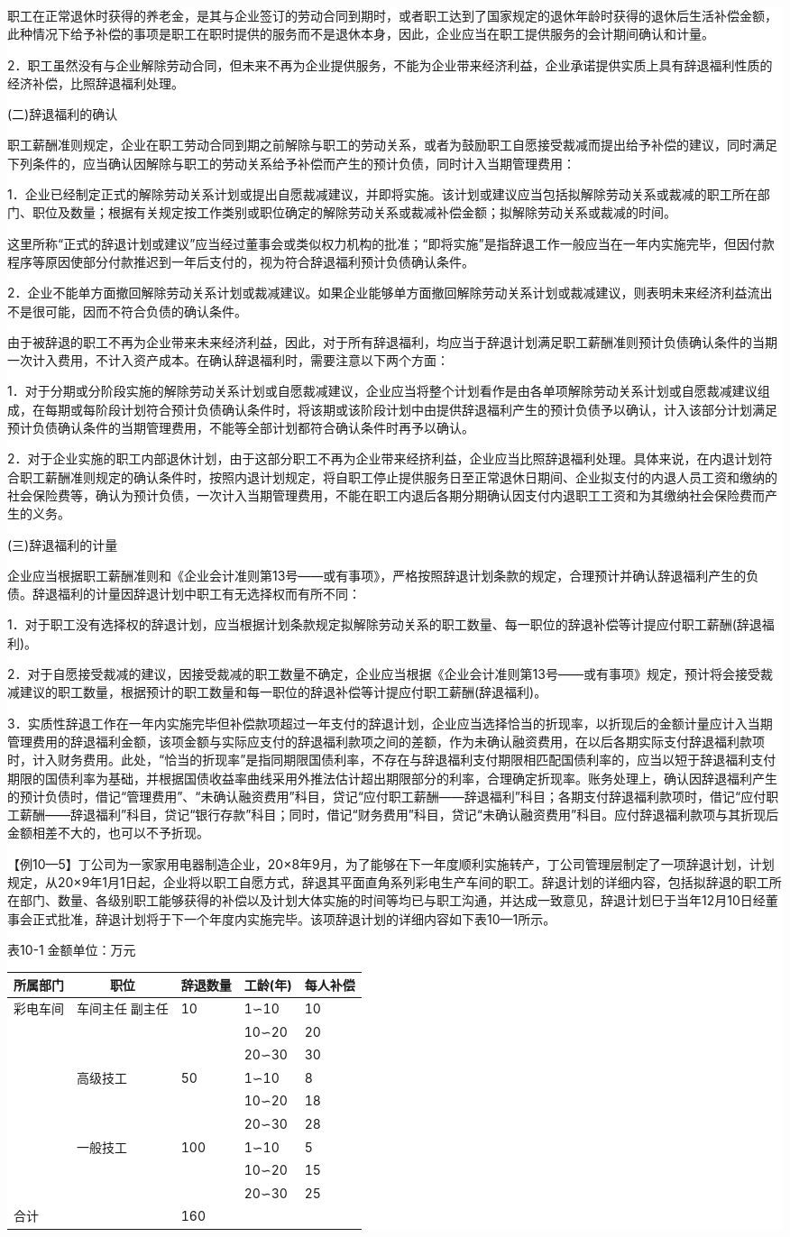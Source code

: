 职工在正常退休时获得的养老金，是其与企业签订的劳动合同到期时，或者职工达到了国家规定的退休年龄时获得的退休后生活补偿金额，此种情况下给予补偿的事项是职工在职时提供的服务而不是退休本身，因此，企业应当在职工提供服务的会计期间确认和计量。

2．职工虽然没有与企业解除劳动合同，但未来不再为企业提供服务，不能为企业带来经济利益，企业承诺提供实质上具有辞退福利性质的经济补偿，比照辞退福利处理。

(二)辞退福利的确认

职工薪酬准则规定，企业在职工劳动合同到期之前解除与职工的劳动关系，或者为鼓励职工自愿接受裁减而提出给予补偿的建议，同时满足下列条件的，应当确认因解除与职工的劳动关系给予补偿而产生的预计负债，同时计入当期管理费用：

1．企业已经制定正式的解除劳动关系计划或提出自愿裁减建议，并即将实施。该计划或建议应当包括拟解除劳动关系或裁减的职工所在部门、职位及数量；根据有关规定按工作类别或职位确定的解除劳动关系或裁减补偿金额；拟解除劳动关系或裁减的时间。

这里所称“正式的辞退计划或建议”应当经过董事会或类似权力机构的批准；“即将实施”是指辞退工作一般应当在一年内实施完毕，但因付款程序等原因使部分付款推迟到一年后支付的，视为符合辞退福利预计负债确认条件。

2．企业不能单方面撤回解除劳动关系计划或裁减建议。如果企业能够单方面撤回解除劳动关系计划或裁减建议，则表明未来经济利益流出不是很可能，因而不符合负债的确认条件。

由于被辞退的职工不再为企业带来未来经济利益，因此，对于所有辞退福利，均应当于辞退计划满足职工薪酬准则预计负债确认条件的当期一次计入费用，不计入资产成本。在确认辞退福利时，需要注意以下两个方面：

1．对于分期或分阶段实施的解除劳动关系计划或自愿裁减建议，企业应当将整个计划看作是由各单项解除劳动关系计划或自愿裁减建议组成，在每期或每阶段计划符合预计负债确认条件时，将该期或该阶段计划中由提供辞退福利产生的预计负债予以确认，计入该部分计划满足预计负债确认条件的当期管理费用，不能等全部计划都符合确认条件时再予以确认。

2．对于企业实施的职工内部退休计划，由于这部分职工不再为企业带来经挤利益，企业应当比照辞退福利处理。具体来说，在内退计划符合职工薪酬准则规定的确认条件时，按照内退计划规定，将自职工停止提供服务日至正常退休日期间、企业拟支付的内退人员工资和缴纳的社会保险费等，确认为预计负债，一次计入当期管理费用，不能在职工内退后各期分期确认因支付内退职工工资和为其缴纳社会保险费而产生的义务。

(三)辞退福利的计量

企业应当根据职工薪酬准则和《企业会计准则第13号——或有事项》，严格按照辞退计划条款的规定，合理预计并确认辞退福利产生的负债。辞退福利的计量因辞退计划中职工有无选择权而有所不同：

1．对于职工没有选择权的辞退计划，应当根据计划条款规定拟解除劳动关系的职工数量、每一职位的辞退补偿等计提应付职工薪酬(辞退福利)。

2．对于自愿接受裁减的建议，因接受裁减的职工数量不确定，企业应当根据《企业会计准则第13号——或有事项》规定，预计将会接受裁减建议的职工数量，根据预计的职工数量和每一职位的辞退补偿等计提应付职工薪酬(辞退福利)。

3．实质性辞退工作在一年内实施完毕但补偿款项超过一年支付的辞退计划，企业应当选择恰当的折现率，以折现后的金额计量应计入当期管理费用的辞退福利金额，该项金额与实际应支付的辞退福利款项之间的差额，作为未确认融资费用，在以后各期实际支付辞退福利款项时，计入财务费用。此处，“恰当的折现率”是指同期限国债利率，不存在与辞退福利支付期限相匹配国债利率的，应当以短于辞退福利支付期限的国债利率为基础，并根据国债收益率曲线采用外推法估计超出期限部分的利率，合理确定折现率。账务处理上，确认因辞退福利产生的预计负债时，借记“管理费用”、“未确认融资费用”科目，贷记“应付职工薪酬——辞退福利”科目；各期支付辞退福利款项时，借记“应付职工薪酬——辞退福利”科目，贷记“银行存款”科目；同时，借记“财务费用”科目，贷记“未确认融资费用”科目。应付辞退福利款项与其折现后金额相差不大的，也可以不予折现。

【例10—5】丁公司为一家家用电器制造企业，20×8年9月，为了能够在下一年度顺利实施转产，丁公司管理层制定了一项辞退计划，计划规定，从20×9年1月1日起，企业将以职工自愿方式，辞退其平面直角系列彩电生产车间的职工。辞退计划的详细内容，包括拟辞退的职工所在部门、数量、各级别职工能够获得的补偿以及计划大体实施的时间等均已与职工沟通，并达成一致意见，辞退计划巳于当年12月10日经董事会正式批准，辞退计划将于下一个年度内实施完毕。该项辞退计划的详细内容如下表10—1所示。

表10-1 金额单位：万元

| 所属部门 | 职位            | 辞退数量 | 工龄(年) | 每人补偿 |
|----------|-----------------|----------|----------|----------|
| 彩电车间 | 车间主任 副主任 | 10       | 1∽10     | 10       |
|          |                 |          | 10∽20    | 20       |
|          |                 |          | 20∽30    | 30       |
|          | 高级技工        | 50       | 1∽10     | 8        |
|          |                 |          | 10∽20    | 18       |
|          |                 |          | 20∽30    | 28       |
|          | 一般技工        | 100      | 1∽10     | 5        |
|          |                 |          | 10∽20    | 15       |
|          |                 |          | 20∽30    | 25       |
| 合计     |                 | 160      |          |          |

